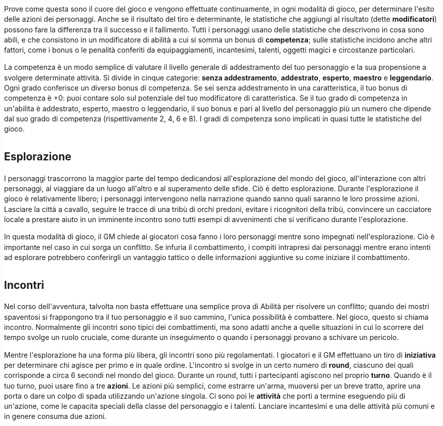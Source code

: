 Prove come questa sono il cuore del gioco e vengono effettuate continuamente, in
ogni modalità di gioco, per determinare l'esito delle azioni dei personaggi.
Anche se il risultato del tiro e determinante, le statistiche che aggiungi al
risultato (dette **modificatori**) possono fare la differenza tra il successo e
il fallimento. Tutti i personaggi usano delle statistiche che descrivono in cosa
sono abili, e che consistono in un modificatore di abilità a cui si somma un
bonus di **competenza**; sulle statistiche incidono anche altri fattori, come i
bonus o le penalità conferiti da equipaggiamenti, incantesimi, talenti, oggetti
magici e circostanze particolari.

La competenza è un modo semplice di valutare il livello generale di
addestramento del tuo personaggio e la sua propensione a svolgere determinate
attività. Si divide in cinque categorie: **senza addestramento**,
**addestrato**, **esperto**, **maestro** e **leggendario**. Ogni grado
conferisce un diverso bonus di competenza. Se sei senza addestramento in una
caratteristica, il tuo bonus di competenza è +0: puoi contare solo sul
potenziale del tuo modificatore di caratteristica. Se il tuo grado di competenza
in un'abilita è addestrato, esperto, maestro o leggendario, il suo bonus e pari
al livello del personaggio più un numero che dipende dal suo grado di competenza
(rispettivamente 2, 4, 6 e 8). I gradi di competenza sono implicati in quasi
tutte le statistiche del gioco.

## Esplorazione

I personaggi trascorrono la maggior parte del tempo dedicandosi all'esplorazione
del mondo del gioco, all'interazione con altri personaggi, al viaggiare da un
luogo all'altro e al superamento delle sfide. Ciò è detto esplorazione. Durante
l'esplorazione il gioco è relativamente libero; i personaggi intervengono nella
narrazione quando sanno quali saranno le loro prossime azioni. Lasciare la città
a cavallo, seguire le tracce di una tribù di orchi predoni, evitare i
ricognitori della tribù, convincere un cacciatore locale a prestare aiuto in un
imminente incontro sono tutti esempi di avvenimenti che si verificano durante
l'esplorazione.

In questa modalità di gioco, il GM chiede ai giocatori cosa fanno i loro
personaggi mentre sono impegnati nell'esplorazione. Ciò è importante nel caso in
cui sorga un conflitto. Se infuria il combattimento, i compiti intrapresi dai
personaggi mentre erano intenti ad esplorare potrebbero conferirgli un vantaggio
tattico o delle informazioni aggiuntive su come iniziare il combattimento.

## Incontri

Nel corso dell'avventura, talvolta non basta effettuare una semplice prova di
Abilità per risolvere un conflitto; quando dei mostri spaventosi si frappongono
tra il tuo personaggio e il suo cammino, l'unica possibilità è combattere. Nel
gioco, questo si chiama incontro. Normalmente gli incontri sono tipici dei
combattimenti, ma sono adatti anche a quelle situazioni in cui lo scorrere del
tempo svolge un ruolo cruciale, come durante un inseguimento o quando i
personaggi provano a schivare un pericolo.

Mentre l'esplorazione ha una forma più libera, gli incontri sono più
regolamentati. I giocatori e il GM effettuano un tiro di **iniziativa** per
determinare chi agisce per primo e in quale ordine. L'incontro si svolge in un
certo numero di **round**, ciascuno dei quali corrisponde a circa 6 secondi nel
mondo del gioco. Durante un round, tutti i partecipanti agiscono nel proprio
**turno**. Quando è il tuo turno, puoi usare fino a tre **azioni**. Le azioni
più semplici, come estrarre un'arma, muoversi per un breve tratto, aprire una
porta o dare un colpo di spada utilizzando un'azione singola. Ci sono poi le
**attività** che porti a termine eseguendo più di un'azione, come le capacita
speciali della classe del personaggio e i talenti. Lanciare incantesimi e una
delle attività più comuni e in genere consuma due azioni.
